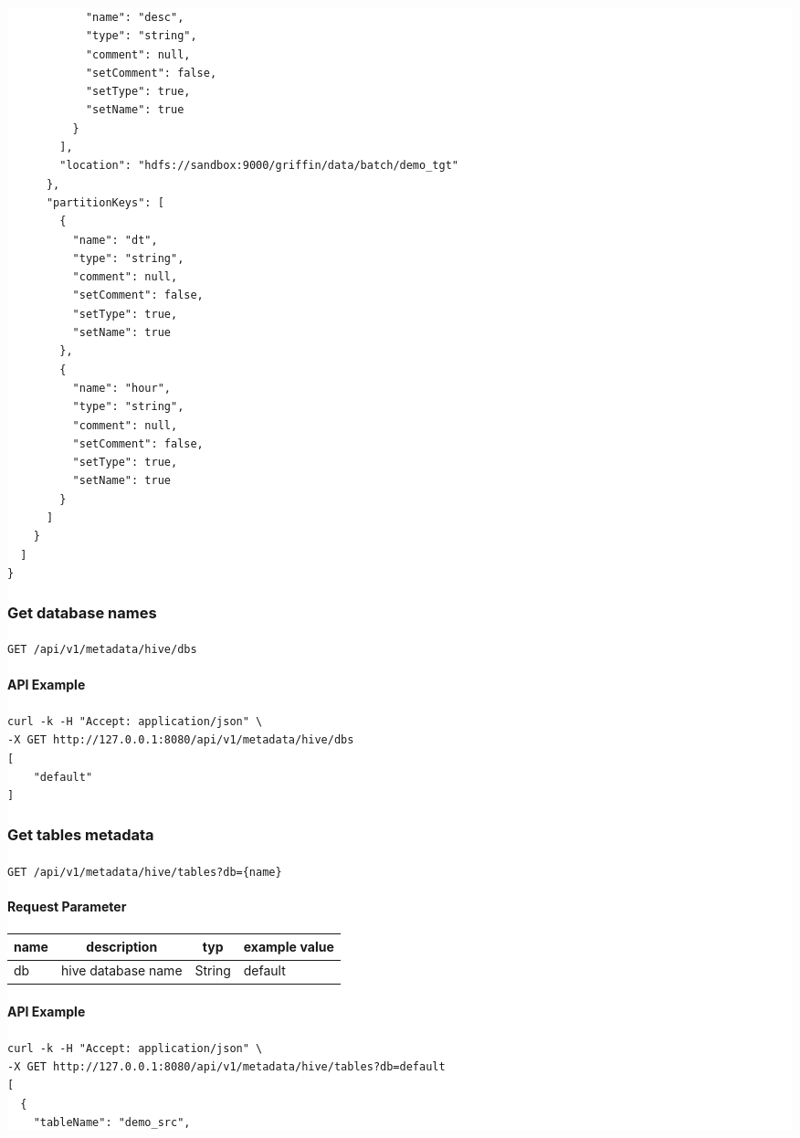 ```
            "name": "desc",
            "type": "string",
            "comment": null,
            "setComment": false,
            "setType": true,
            "setName": true
          }
        ],
        "location": "hdfs://sandbox:9000/griffin/data/batch/demo_tgt"
      },
      "partitionKeys": [
        {
          "name": "dt",
          "type": "string",
          "comment": null,
          "setComment": false,
          "setType": true,
          "setName": true
        },
        {
          "name": "hour",
          "type": "string",
          "comment": null,
          "setComment": false,
          "setType": true,
          "setName": true
        }
      ]
    }
  ]
}

```

<div id = "54"></div>

### Get database names
`GET /api/v1/metadata/hive/dbs`
#### API Example
```
curl -k -H "Accept: application/json" \
-X GET http://127.0.0.1:8080/api/v1/metadata/hive/dbs
[
    "default"
]
```

<div id = "55"></div>

### Get tables metadata
`GET /api/v1/metadata/hive/tables?db={name}`
#### Request Parameter
| name | description        | typ    | example value |
| ---- | ------------------ | ------ | ------------- |
| db   | hive database name | String | default       |
#### API Example
```
curl -k -H "Accept: application/json" \
-X GET http://127.0.0.1:8080/api/v1/metadata/hive/tables?db=default
[
  {
    "tableName": "demo_src",
```